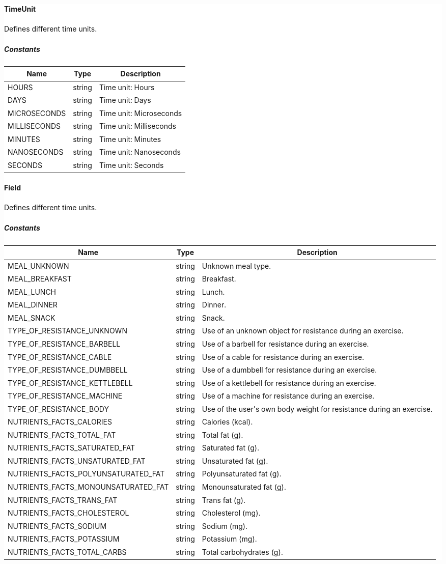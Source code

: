#### TimeUnit
Defines different time units.

##### Constants
| Name         | Type   | Description             |
| ------------ | ------ | ----------------------- |
| HOURS        | string | Time unit: Hours        |
| DAYS         | string | Time unit: Days         |
| MICROSECONDS | string | Time unit: Microseconds |
| MILLISECONDS | string | Time unit: Milliseconds |
| MINUTES      | string | Time unit: Minutes      |
| NANOSECONDS  | string | Time unit: Nanoseconds  |
| SECONDS      | string | Time unit: Seconds      |

#### Field
Defines different time units.

##### Constants
| Name                                | Type   | Description                                                                                                   |
| ----------------------------------- | ------ | ------------------------------------------------------------------------------------------------------------- |
| MEAL_UNKNOWN                        | string | Unknown meal type.                                                                                            |
| MEAL_BREAKFAST                      | string | Breakfast.                                                                                                    |
| MEAL_LUNCH                          | string | Lunch.                                                                                                        |
| MEAL_DINNER                         | string | Dinner.                                                                                                       |
| MEAL_SNACK                          | string | Snack.                                                                                                        |
| TYPE_OF_RESISTANCE_UNKNOWN          | string | Use of an unknown object for resistance during an exercise.                                                   |
| TYPE_OF_RESISTANCE_BARBELL          | string | Use of a barbell for resistance during an exercise.                                                           |
| TYPE_OF_RESISTANCE_CABLE            | string | Use of a cable for resistance during an exercise.                                                             |
| TYPE_OF_RESISTANCE_DUMBBELL         | string | Use of a dumbbell for resistance during an exercise.                                                          |
| TYPE_OF_RESISTANCE_KETTLEBELL       | string | Use of a kettlebell for resistance during an exercise.                                                        |
| TYPE_OF_RESISTANCE_MACHINE          | string | Use of a machine for resistance during an exercise.                                                           |
| TYPE_OF_RESISTANCE_BODY             | string | Use of the user's own body weight for resistance during an exercise.                                          |
| NUTRIENTS_FACTS_CALORIES            | string | Calories (kcal).                                                                                              |
| NUTRIENTS_FACTS_TOTAL_FAT           | string | Total fat (g).                                                                                                |
| NUTRIENTS_FACTS_SATURATED_FAT       | string | Saturated fat (g).                                                                                            |
| NUTRIENTS_FACTS_UNSATURATED_FAT     | string | Unsaturated fat (g).                                                                                          |
| NUTRIENTS_FACTS_POLYUNSATURATED_FAT | string | Polyunsaturated fat (g).                                                                                      |
| NUTRIENTS_FACTS_MONOUNSATURATED_FAT | string | Monounsaturated fat (g).                                                                                      |
| NUTRIENTS_FACTS_TRANS_FAT           | string | Trans fat (g).                                                                                                |
| NUTRIENTS_FACTS_CHOLESTEROL         | string | Cholesterol (mg).                                                                                             |
| NUTRIENTS_FACTS_SODIUM              | string | Sodium (mg).                                                                                                  |
| NUTRIENTS_FACTS_POTASSIUM           | string | Potassium (mg).                                                                                               |
| NUTRIENTS_FACTS_TOTAL_CARBS         | string | Total carbohydrates (g).                                                                                      |